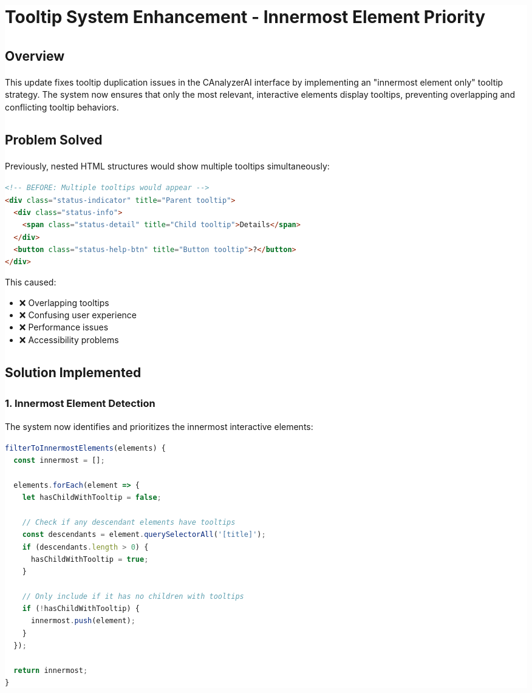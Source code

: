 # Tooltip System Enhancement - Innermost Element Priority

## Overview
This update fixes tooltip duplication issues in the CAnalyzerAI interface by implementing an "innermost element only" tooltip strategy. The system now ensures that only the most relevant, interactive elements display tooltips, preventing overlapping and conflicting tooltip behaviors.

## Problem Solved
Previously, nested HTML structures would show multiple tooltips simultaneously:

```html
<!-- BEFORE: Multiple tooltips would appear -->
<div class="status-indicator" title="Parent tooltip">
  <div class="status-info">
    <span class="status-detail" title="Child tooltip">Details</span>
  </div>
  <button class="status-help-btn" title="Button tooltip">?</button>
</div>
```

This caused:
- ❌ Overlapping tooltips
- ❌ Confusing user experience
- ❌ Performance issues
- ❌ Accessibility problems

## Solution Implemented

### 1. Innermost Element Detection
The system now identifies and prioritizes the innermost interactive elements:

```javascript
filterToInnermostElements(elements) {
  const innermost = [];
  
  elements.forEach(element => {
    let hasChildWithTooltip = false;
    
    // Check if any descendant elements have tooltips
    const descendants = element.querySelectorAll('[title]');
    if (descendants.length > 0) {
      hasChildWithTooltip = true;
    }
    
    // Only include if it has no children with tooltips
    if (!hasChildWithTooltip) {
      innermost.push(element);
    }
  });
  
  return innermost;
}
```
